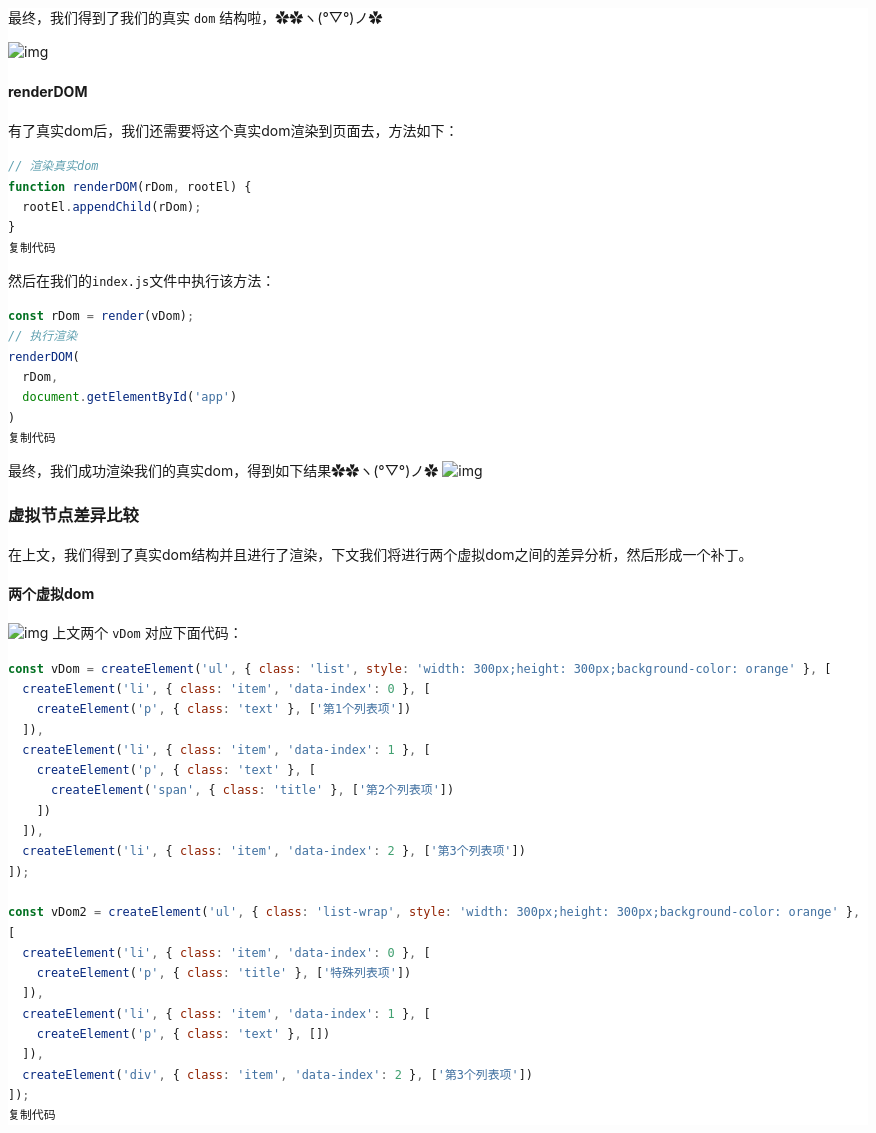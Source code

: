 最终，我们得到了我们的真实 `dom`  结构啦，✿✿ヽ(°▽°)ノ✿

![img](https:////p3-juejin.byteimg.com/tos-cn-i-k3u1fbpfcp/8e64d4ffc4f6459686ab8a42714bc568~tplv-k3u1fbpfcp-zoom-1.image)

#### renderDOM

有了真实dom后，我们还需要将这个真实dom渲染到页面去，方法如下：

```javascript
// 渲染真实dom
function renderDOM(rDom, rootEl) {
  rootEl.appendChild(rDom);
}
复制代码
```

然后在我们的`index.js`文件中执行该方法：

```javascript
const rDom = render(vDom);
// 执行渲染
renderDOM(
  rDom,
  document.getElementById('app')
)
复制代码
```

最终，我们成功渲染我们的真实dom，得到如下结果✿✿ヽ(°▽°)ノ✿ ![img](https:////p3-juejin.byteimg.com/tos-cn-i-k3u1fbpfcp/62d99eb6bc5d45a7ac54c0763714cd37~tplv-k3u1fbpfcp-zoom-1.image)

### 虚拟节点差异比较

在上文，我们得到了真实dom结构并且进行了渲染，下文我们将进行两个虚拟dom之间的差异分析，然后形成一个补丁。

#### 两个虚拟dom

![img](https:////p3-juejin.byteimg.com/tos-cn-i-k3u1fbpfcp/37e9977ea1604edabc1f562ba393262e~tplv-k3u1fbpfcp-zoom-1.image) 上文两个 `vDom` 对应下面代码：

```javascript
const vDom = createElement('ul', { class: 'list', style: 'width: 300px;height: 300px;background-color: orange' }, [
  createElement('li', { class: 'item', 'data-index': 0 }, [
    createElement('p', { class: 'text' }, ['第1个列表项'])
  ]),
  createElement('li', { class: 'item', 'data-index': 1 }, [
    createElement('p', { class: 'text' }, [
      createElement('span', { class: 'title' }, ['第2个列表项'])
    ])
  ]),
  createElement('li', { class: 'item', 'data-index': 2 }, ['第3个列表项'])
]);

const vDom2 = createElement('ul', { class: 'list-wrap', style: 'width: 300px;height: 300px;background-color: orange' }, [
  createElement('li', { class: 'item', 'data-index': 0 }, [
    createElement('p', { class: 'title' }, ['特殊列表项'])
  ]),
  createElement('li', { class: 'item', 'data-index': 1 }, [
    createElement('p', { class: 'text' }, [])
  ]),
  createElement('div', { class: 'item', 'data-index': 2 }, ['第3个列表项'])
]);
复制代码
```

